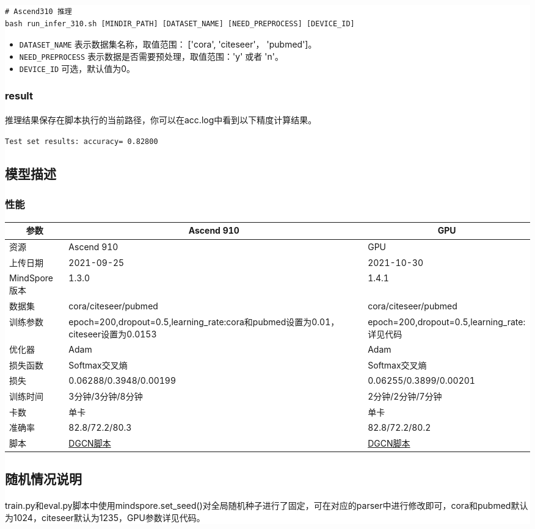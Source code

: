 ```shell
# Ascend310 推理
bash run_infer_310.sh [MINDIR_PATH] [DATASET_NAME] [NEED_PREPROCESS] [DEVICE_ID]
```

- `DATASET_NAME` 表示数据集名称，取值范围： ['cora', 'citeseer'， 'pubmed']。
- `NEED_PREPROCESS` 表示数据是否需要预处理，取值范围：'y' 或者 'n'。
- `DEVICE_ID` 可选，默认值为0。

### result

推理结果保存在脚本执行的当前路径，你可以在acc.log中看到以下精度计算结果。

```bash
Test set results: accuracy= 0.82800
```

## 模型描述

### 性能

| 参数          | Ascend 910                                                   | GPU                                                          |
| ------------- | ------------------------------------------------------------ | ------------------------------------------------------------ |
| 资源          | Ascend 910                                                   | GPU                                                          |
| 上传日期      | 2021-09-25                                                   | 2021-10-30                                                   |
| MindSpore版本 | 1.3.0                                                        | 1.4.1                                                        |
| 数据集        | cora/citeseer/pubmed                                         | cora/citeseer/pubmed                                         |
| 训练参数      | epoch=200,dropout=0.5,learning_rate:cora和pubmed设置为0.01，citeseer设置为0.0153 | epoch=200,dropout=0.5,learning_rate: 详见代码                |
| 优化器        | Adam                                                         | Adam                                                         |
| 损失函数      | Softmax交叉熵                                                | Softmax交叉熵                                                |
| 损失          | 0.06288/0.3948/0.00199                                       | 0.06255/0.3899/0.00201                                       |
| 训练时间      | 3分钟/3分钟/8分钟                                            | 2分钟/2分钟/7分钟                                            |
| 卡数          | 单卡                                                         | 单卡                                                         |
| 准确率        | 82.8/72.2/80.3                                               | 82.8/72.2/80.2                                               |
| 脚本          | [DGCN脚本](https://gitee.com/mindspore/models/tree/r1.9/research/gnn/dgcn) | [DGCN脚本](https://gitee.com/mindspore/models/tree/r1.9/research/gnn/dgcn) |

## 随机情况说明

train.py和eval.py脚本中使用mindspore.set_seed()对全局随机种子进行了固定，可在对应的parser中进行修改即可，cora和pubmed默认为1024，citeseer默认为1235，GPU参数详见代码。
